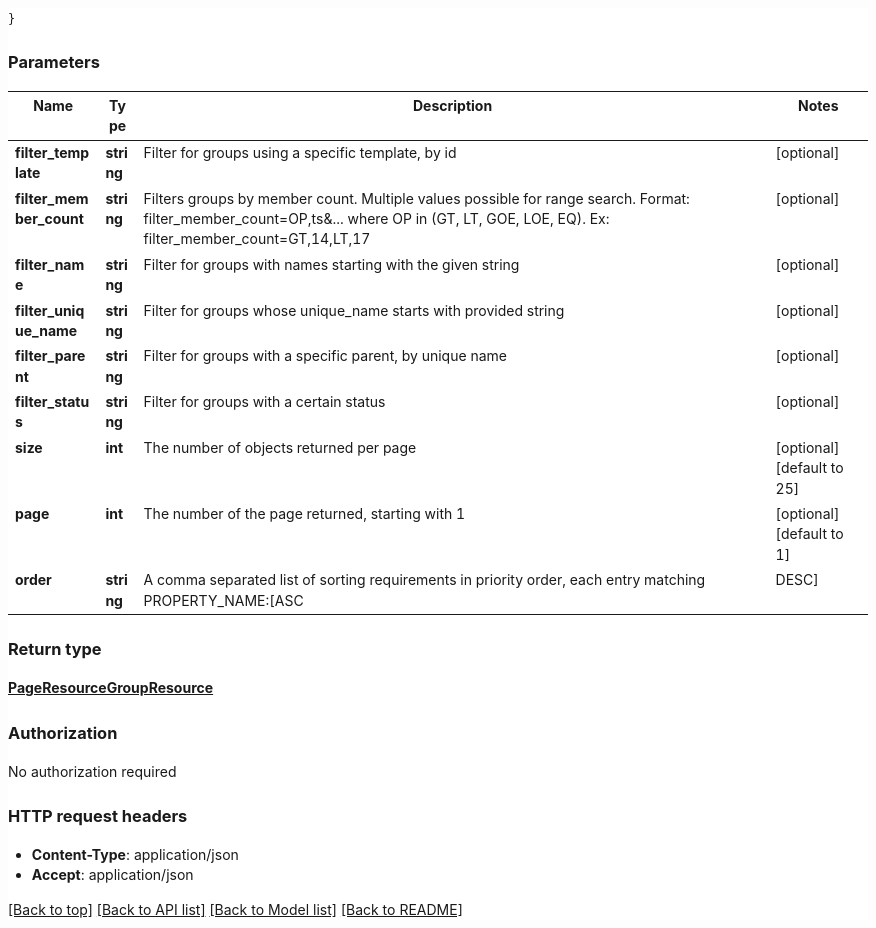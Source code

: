 ```perl
}
```

### Parameters

Name | Type | Description  | Notes
------------- | ------------- | ------------- | -------------
 **filter_template** | **string**| Filter for groups using a specific template, by id | [optional] 
 **filter_member_count** | **string**| Filters groups by member count. Multiple values possible for range search. Format: filter_member_count&#x3D;OP,ts&amp;... where OP in (GT, LT, GOE, LOE, EQ). Ex: filter_member_count&#x3D;GT,14,LT,17 | [optional] 
 **filter_name** | **string**| Filter for groups with names starting with the given string | [optional] 
 **filter_unique_name** | **string**| Filter for groups whose unique_name starts with provided string | [optional] 
 **filter_parent** | **string**| Filter for groups with a specific parent, by unique name | [optional] 
 **filter_status** | **string**| Filter for groups with a certain status | [optional] 
 **size** | **int**| The number of objects returned per page | [optional] [default to 25]
 **page** | **int**| The number of the page returned, starting with 1 | [optional] [default to 1]
 **order** | **string**| A comma separated list of sorting requirements in priority order, each entry matching PROPERTY_NAME:[ASC|DESC] | [optional] [default to name:ASC]

### Return type

[**PageResourceGroupResource**](PageResourceGroupResource.md)

### Authorization

No authorization required

### HTTP request headers

 - **Content-Type**: application/json
 - **Accept**: application/json

[[Back to top]](#) [[Back to API list]](../README.md#documentation-for-api-endpoints) [[Back to Model list]](../README.md#documentation-for-models) [[Back to README]](../README.md)

